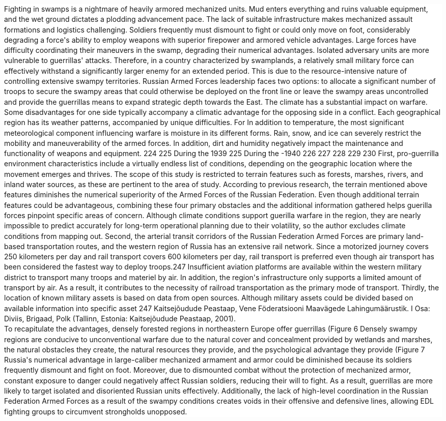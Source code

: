 Fighting in swamps is a nightmare of heavily armored mechanized units. Mud enters everything and ruins valuable equipment, and the wet ground dictates a plodding advancement pace. The lack of suitable infrastructure makes mechanized assault formations and logistics challenging. Soldiers frequently must dismount to fight or could only move on foot, considerably degrading a force's ability to employ weapons with superior firepower and armored vehicle advantages. Large forces have difficulty coordinating their maneuvers in the swamp, degrading their numerical advantages. Isolated adversary units are more vulnerable to guerrillas' attacks. Therefore, in a country characterized by swamplands, a relatively small military force can effectively withstand a significantly larger enemy for an extended period. This is due to the resource-intensive nature of controlling extensive swampy territories. Russian Armed Forces leadership faces two options: to allocate a significant number of troops to secure the swampy areas that could otherwise be deployed on the front line or leave the swampy areas uncontrolled and provide the guerrillas means to expand strategic depth towards the East.
The climate has a substantial impact on warfare. Some disadvantages for one side typically accompany a climatic advantage for the opposing side in a conflict. Each geographical region has its weather patterns, accompanied by unique difficulties. For In addition to temperature, the most significant meteorological component influencing warfare is moisture in its different forms. Rain, snow, and ice can severely restrict the mobility and maneuverability of the armed forces. In addition, dirt and humidity negatively impact the maintenance and functionality of weapons and equipment. 
224
225 During the 1939
225 During the -1940
226
227
228
229
230
First, pro-guerrilla environment characteristics include a virtually endless list of conditions, depending on the geographic location where the movement emerges and thrives.
The scope of this study is restricted to terrain features such as forests, marshes, rivers, and inland water sources, as these are pertinent to the area of study. According to previous research, the terrain mentioned above features diminishes the numerical superiority of the Armed Forces of the Russian Federation. Even though additional terrain features could be advantageous, combining these four primary obstacles and the additional information gathered helps guerilla forces pinpoint specific areas of concern. Although climate conditions support guerilla warfare in the region, they are nearly impossible to predict accurately for long-term operational planning due to their volatility, so the author excludes climate conditions from mapping out.
Second, the arterial transit corridors of the Russian Federation Armed Forces are primary land-based transportation routes, and the western region of Russia has an extensive rail network. Since a motorized journey covers 250 kilometers per day and rail transport covers 600 kilometers per day, rail transport is preferred even though air transport has been considered the fastest way to deploy troops.247 Insufficient aviation platforms are available within the western military district to transport many troops and materiel by air. In addition, the region's infrastructure only supports a limited amount of transport by air. As a result, it contributes to the necessity of railroad transportation as the primary mode of transport.
Thirdly, the location of known military assets is based on data from open sources.
Although military assets could be divided based on available information into specific asset 247 Kaitsejõudude Peastaap, Vene Föderatsiooni Maavägede Lahingumäärustik. I Osa: Diviis,  Brigaad, Polk (Tallinn, Estonia: Kaitsejõudude Peastaap, 2001).  
To recapitulate the advantages, densely forested regions in northeastern Europe offer guerrillas (Figure 
6
Densely swampy regions are conducive to unconventional warfare due to the natural cover and concealment provided by wetlands and marshes, the natural obstacles they create, the natural resources they provide, and the psychological advantage they provide (Figure 
7
Russia's numerical advantage in large-caliber mechanized armament and armor could be diminished because its soldiers frequently dismount and fight on foot. Moreover, due to dismounted combat without the protection of mechanized armor, constant exposure to danger could negatively affect Russian soldiers, reducing their will to fight. As a result, guerrillas are more likely to target isolated and disoriented Russian units effectively.
Additionally, the lack of high-level coordination in the Russian Federation Armed Forces as a result of the swampy conditions creates voids in their offensive and defensive lines, allowing EDL fighting groups to circumvent strongholds unopposed.